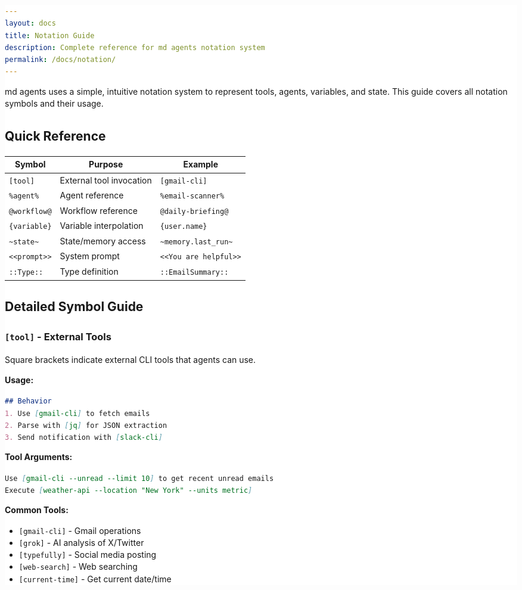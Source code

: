 ```yaml
---
layout: docs
title: Notation Guide
description: Complete reference for md agents notation system
permalink: /docs/notation/
---
```


md agents uses a simple, intuitive notation system to represent tools, agents, variables, and state. This guide covers all notation symbols and their usage.

## Quick Reference

| Symbol | Purpose | Example |
|--------|---------|---------|
| `[tool]` | External tool invocation | `[gmail-cli]` |
| `%agent%` | Agent reference | `%email-scanner%` |
| `@workflow@` | Workflow reference | `@daily-briefing@` |
| `{variable}` | Variable interpolation | `{user.name}` |
| `~state~` | State/memory access | `~memory.last_run~` |
| `<<prompt>>` | System prompt | `<<You are helpful>>` |
| `::Type::` | Type definition | `::EmailSummary::` |

## Detailed Symbol Guide

### `[tool]` - External Tools

Square brackets indicate external CLI tools that agents can use.

**Usage:**
```markdown
## Behavior
1. Use [gmail-cli] to fetch emails
2. Parse with [jq] for JSON extraction
3. Send notification with [slack-cli]
```

**Tool Arguments:**
```markdown
Use [gmail-cli --unread --limit 10] to get recent unread emails
Execute [weather-api --location "New York" --units metric]
```

**Common Tools:**
- `[gmail-cli]` - Gmail operations
- `[grok]` - AI analysis of X/Twitter
- `[typefully]` - Social media posting
- `[web-search]` - Web searching
- `[current-time]` - Get current date/time
